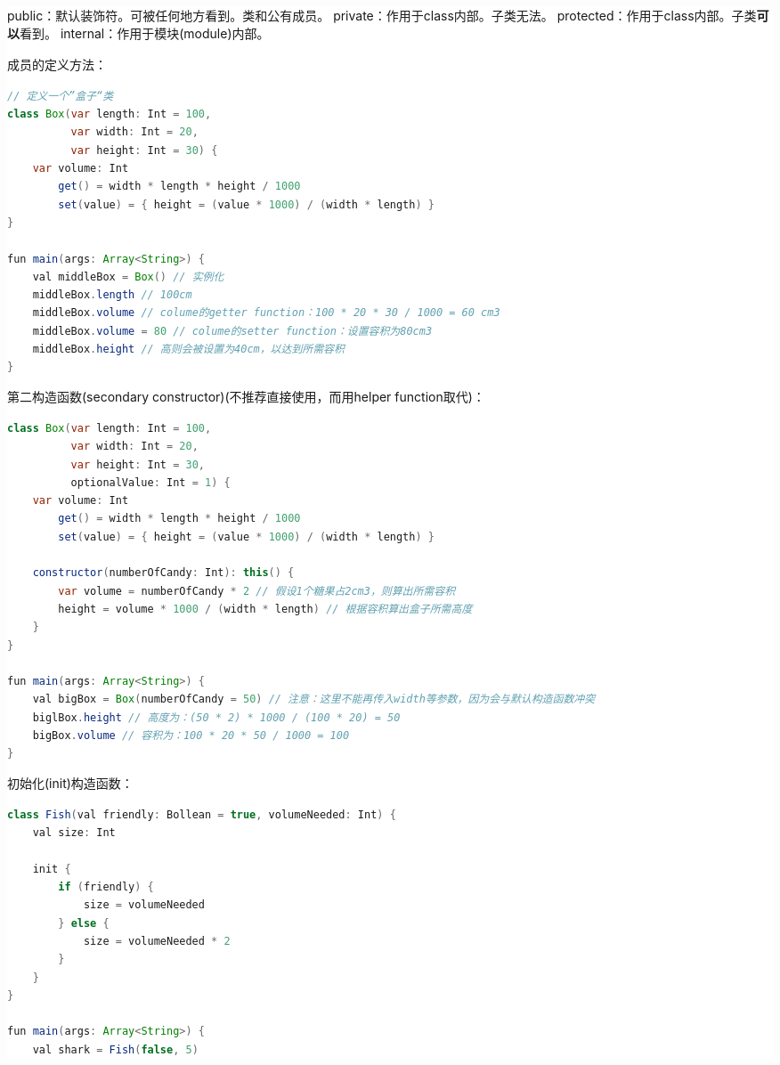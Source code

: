 public：默认装饰符。可被任何地方看到。类和公有成员。
private：作用于class内部。子类无法。
protected：作用于class内部。子类**可以**看到。
internal：作用于模块(module)内部。

成员的定义方法：

```java
// 定义一个”盒子“类
class Box(var length: Int = 100,
          var width: Int = 20,
          var height: Int = 30) {
    var volume: Int
        get() = width * length * height / 1000
        set(value) = { height = (value * 1000) / (width * length) }
}

fun main(args: Array<String>) {
    val middleBox = Box() // 实例化
    middleBox.length // 100cm
    middleBox.volume // colume的getter function：100 * 20 * 30 / 1000 = 60 cm3
    middleBox.volume = 80 // colume的setter function：设置容积为80cm3
    middleBox.height // 高则会被设置为40cm，以达到所需容积
}
```

第二构造函数(secondary constructor)(不推荐直接使用，而用helper function取代)：

```java
class Box(var length: Int = 100,
          var width: Int = 20,
          var height: Int = 30,
          optionalValue: Int = 1) {
    var volume: Int
        get() = width * length * height / 1000
        set(value) = { height = (value * 1000) / (width * length) }

    constructor(numberOfCandy: Int): this() {
        var volume = numberOfCandy * 2 // 假设1个糖果占2cm3，则算出所需容积
        height = volume * 1000 / (width * length) // 根据容积算出盒子所需高度
    }
}

fun main(args: Array<String>) {
    val bigBox = Box(numberOfCandy = 50) // 注意：这里不能再传入width等参数，因为会与默认构造函数冲突
    biglBox.height // 高度为：(50 * 2) * 1000 / (100 * 20) = 50
    bigBox.volume // 容积为：100 * 20 * 50 / 1000 = 100
}
```

初始化(init)构造函数：

```java
class Fish(val friendly: Bollean = true, volumeNeeded: Int) {
    val size: Int

    init {
        if (friendly) {
            size = volumeNeeded
        } else {
            size = volumeNeeded * 2
        }
    }
}

fun main(args: Array<String>) {
    val shark = Fish(false, 5)
```